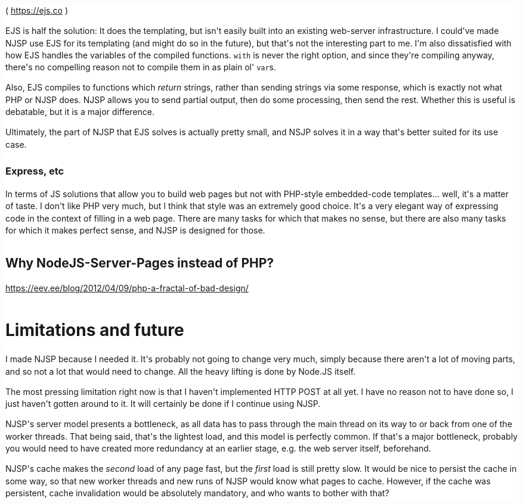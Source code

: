 ( https://ejs.co )

EJS is half the solution: It does the templating, but isn't easily built into
an existing web-server infrastructure. I could've made NJSP use EJS for its
templating (and might do so in the future), but that's not the interesting part
to me. I'm also dissatisfied with how EJS handles the variables of the compiled
functions. `with` is never the right option, and since they're compiling
anyway, there's no compelling reason not to compile them in as plain ol'
`var`s.

Also, EJS compiles to functions which *return* strings, rather than sending
strings via some response, which is exactly not what PHP or NJSP does. NJSP
allows you to send partial output, then do some processing, then send the rest.
Whether this is useful is debatable, but it is a major difference.

Ultimately, the part of NJSP that EJS solves is actually pretty small, and NSJP
solves it in a way that's better suited for its use case.


### Express, etc

In terms of JS solutions that allow you to build web pages but not with
PHP-style embedded-code templates... well, it's a matter of taste. I don't like
PHP very much, but I think that style was an extremely good choice. It's a very
elegant way of expressing code in the context of filling in a web page. There
are many tasks for which that makes no sense, but there are also many tasks for
which it makes perfect sense, and NJSP is designed for those.


## Why NodeJS-Server-Pages instead of PHP?

https://eev.ee/blog/2012/04/09/php-a-fractal-of-bad-design/


# Limitations and future

I made NJSP because I needed it. It's probably not going to change very much,
simply because there aren't a lot of moving parts, and so not a lot that would
need to change. All the heavy lifting is done by Node.JS itself.

The most pressing limitation right now is that I haven't implemented HTTP POST
at all yet. I have no reason not to have done so, I just haven't gotten around
to it. It will certainly be done if I continue using NJSP.

NJSP's server model presents a bottleneck, as all data has to pass through the
main thread on its way to or back from one of the worker threads. That being
said, that's the lightest load, and this model is perfectly common. If that's a
major bottleneck, probably you would need to have created more redundancy at an
earlier stage, e.g. the web server itself, beforehand.

NJSP's cache makes the *second* load of any page fast, but the *first* load is
still pretty slow. It would be nice to persist the cache in some way, so that
new worker threads and new runs of NJSP would know what pages to cache.
However, if the cache was persistent, cache invalidation would be absolutely
mandatory, and who wants to bother with that?
